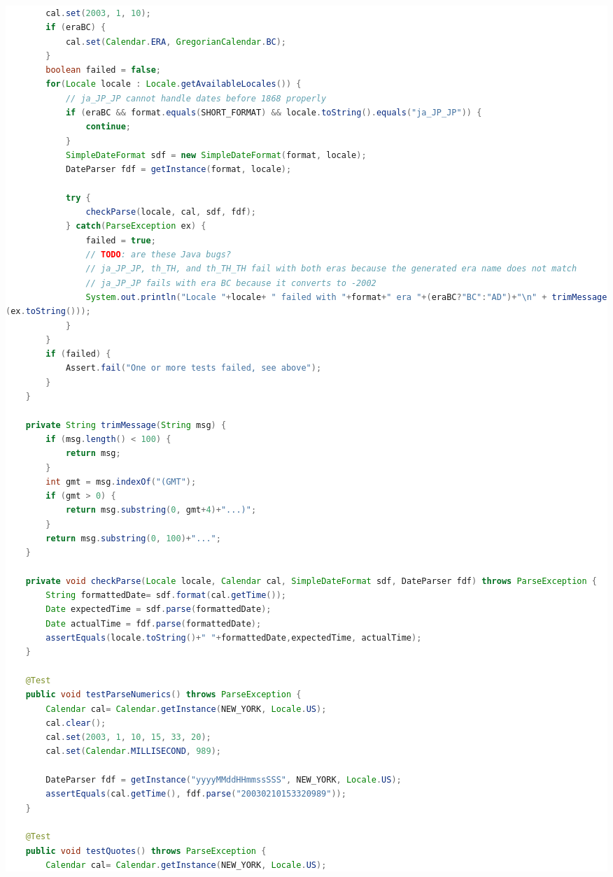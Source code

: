 ```java
        cal.set(2003, 1, 10);
        if (eraBC) {
            cal.set(Calendar.ERA, GregorianCalendar.BC);
        }
        boolean failed = false;
        for(Locale locale : Locale.getAvailableLocales()) {
            // ja_JP_JP cannot handle dates before 1868 properly
            if (eraBC && format.equals(SHORT_FORMAT) && locale.toString().equals("ja_JP_JP")) {
                continue;
            }
            SimpleDateFormat sdf = new SimpleDateFormat(format, locale);
            DateParser fdf = getInstance(format, locale);

            try {
                checkParse(locale, cal, sdf, fdf);
            } catch(ParseException ex) {
                failed = true;
                // TODO: are these Java bugs?
                // ja_JP_JP, th_TH, and th_TH_TH fail with both eras because the generated era name does not match
                // ja_JP_JP fails with era BC because it converts to -2002
                System.out.println("Locale "+locale+ " failed with "+format+" era "+(eraBC?"BC":"AD")+"\n" + trimMessage(ex.toString()));
            }
        }
        if (failed) {
            Assert.fail("One or more tests failed, see above");
        }
    }

    private String trimMessage(String msg) {
        if (msg.length() < 100) {
            return msg;
        }
        int gmt = msg.indexOf("(GMT");
        if (gmt > 0) {
            return msg.substring(0, gmt+4)+"...)";
        }
        return msg.substring(0, 100)+"...";
    }

    private void checkParse(Locale locale, Calendar cal, SimpleDateFormat sdf, DateParser fdf) throws ParseException {
        String formattedDate= sdf.format(cal.getTime());                
        Date expectedTime = sdf.parse(formattedDate);
        Date actualTime = fdf.parse(formattedDate);
        assertEquals(locale.toString()+" "+formattedDate,expectedTime, actualTime);
    }
    
    @Test
    public void testParseNumerics() throws ParseException {
        Calendar cal= Calendar.getInstance(NEW_YORK, Locale.US);
        cal.clear();
        cal.set(2003, 1, 10, 15, 33, 20);
        cal.set(Calendar.MILLISECOND, 989);
        
        DateParser fdf = getInstance("yyyyMMddHHmmssSSS", NEW_YORK, Locale.US);
        assertEquals(cal.getTime(), fdf.parse("20030210153320989"));
    }
    
    @Test
    public void testQuotes() throws ParseException {
        Calendar cal= Calendar.getInstance(NEW_YORK, Locale.US);
```